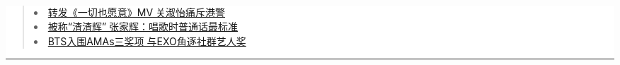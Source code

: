 > <li><a href="http://www.epochtimes.com/gb/19/10/25/n11612671.htm">转发《一切也愿意》MV 关淑怡痛斥港警</a></li>
> <li><a href="http://www.epochtimes.com/gb/19/10/24/n11610451.htm">被称“渣渣辉” 张家辉：唱歌时普通话最标准</a></li>
> <li><a href="http://www.epochtimes.com/gb/19/10/25/n11611345.htm">BTS入围AMAs三奖项 与EXO角逐社群艺人奖</a></li>
<hr>
